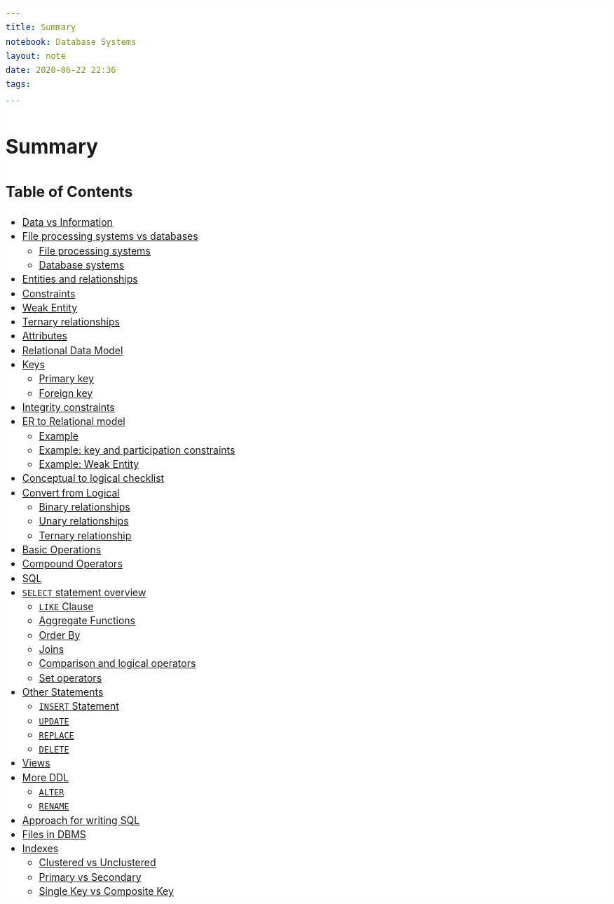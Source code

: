 ```yaml
---
title: Summary
notebook: Database Systems
layout: note
date: 2020-06-22 22:36
tags: 
...
```


# Summary

[TOC]: #

## Table of Contents
- [Data vs Information](#data-vs-information)
- [File processing systems vs databases](#file-processing-systems-vs-databases)
  - [File processing systems](#file-processing-systems)
  - [Database systems](#database-systems)
- [Entities and relationships](#entities-and-relationships)
- [Constraints](#constraints)
- [Weak Entity](#weak-entity)
- [Ternary relationships](#ternary-relationships)
- [Attributes](#attributes)
- [Relational Data Model](#relational-data-model)
- [Keys](#keys)
  - [Primary key](#primary-key)
  - [Foreign key](#foreign-key)
- [Integrity constraints](#integrity-constraints)
- [ER to Relational model](#er-to-relational-model)
  - [Example](#example)
  - [Example: key and participation constraints](#example-key-and-participation-constraints)
  - [Example: Weak Entity](#example-weak-entity)
- [Conceptual to logical checklist](#conceptual-to-logical-checklist)
- [Convert from Logical](#convert-from-logical)
  - [Binary relationships](#binary-relationships)
  - [Unary relationships](#unary-relationships)
  - [Ternary relationship](#ternary-relationship)
- [Basic Operations](#basic-operations)
- [Compound Operators](#compound-operators)
- [SQL](#sql)
- [`SELECT` statement overview](#select-statement-overview)
  - [`LIKE` Clause](#like-clause)
  - [Aggregate Functions](#aggregate-functions)
  - [Order By](#order-by)
  - [Joins](#joins)
  - [Comparison and logical operators](#comparison-and-logical-operators)
  - [Set operators](#set-operators)
- [Other Statements](#other-statements)
  - [`INSERT` Statement](#insert-statement)
  - [`UPDATE`](#update)
  - [`REPLACE`](#replace)
  - [`DELETE`](#delete)
- [Views](#views)
- [More DDL](#more-ddl)
  - [`ALTER`](#alter)
  - [`RENAME`](#rename)
- [Approach for writing SQL](#approach-for-writing-sql)
- [Files in DBMS](#files-in-dbms)
- [Indexes](#indexes)
  - [Clustered vs Unclustered](#clustered-vs-unclustered)
  - [Primary vs Secondary](#primary-vs-secondary)
  - [Single Key vs Composite Key](#single-key-vs-composite-key)